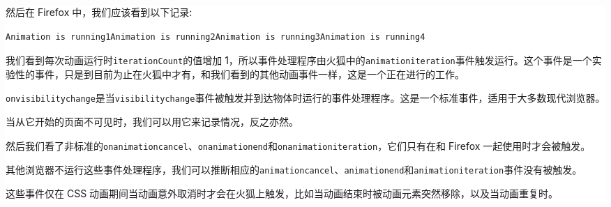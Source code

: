 然后在 Firefox 中，我们应该看到以下记录:

```
Animation is running1Animation is running2Animation is running3Animation is running4
```

我们看到每次动画运行时`iterationCount`的值增加 1，所以事件处理程序由火狐中的`animationiteration`事件触发运行。这个事件是一个实验性的事件，只是到目前为止在火狐中才有，和我们看到的其他动画事件一样，这是一个正在进行的工作。

`onvisibilitychange`是当`visibilitychange`事件被触发并到达物体时运行的事件处理程序。这是一个标准事件，适用于大多数现代浏览器。

当从它开始的页面不可见时，我们可以用它来记录情况，反之亦然。

然后我们看了非标准的`onanimationcancel`、`onanimationend`和`onanimationiteration`，它们只有在和 Firefox 一起使用时才会被触发。

其他浏览器不运行这些事件处理程序，我们可以推断相应的`animationcancel`、`animationend`和`animationiteration`事件没有被触发。

这些事件仅在 CSS 动画期间当动画意外取消时才会在火狐上触发，比如当动画结束时被动画元素突然移除，以及当动画重复时。
